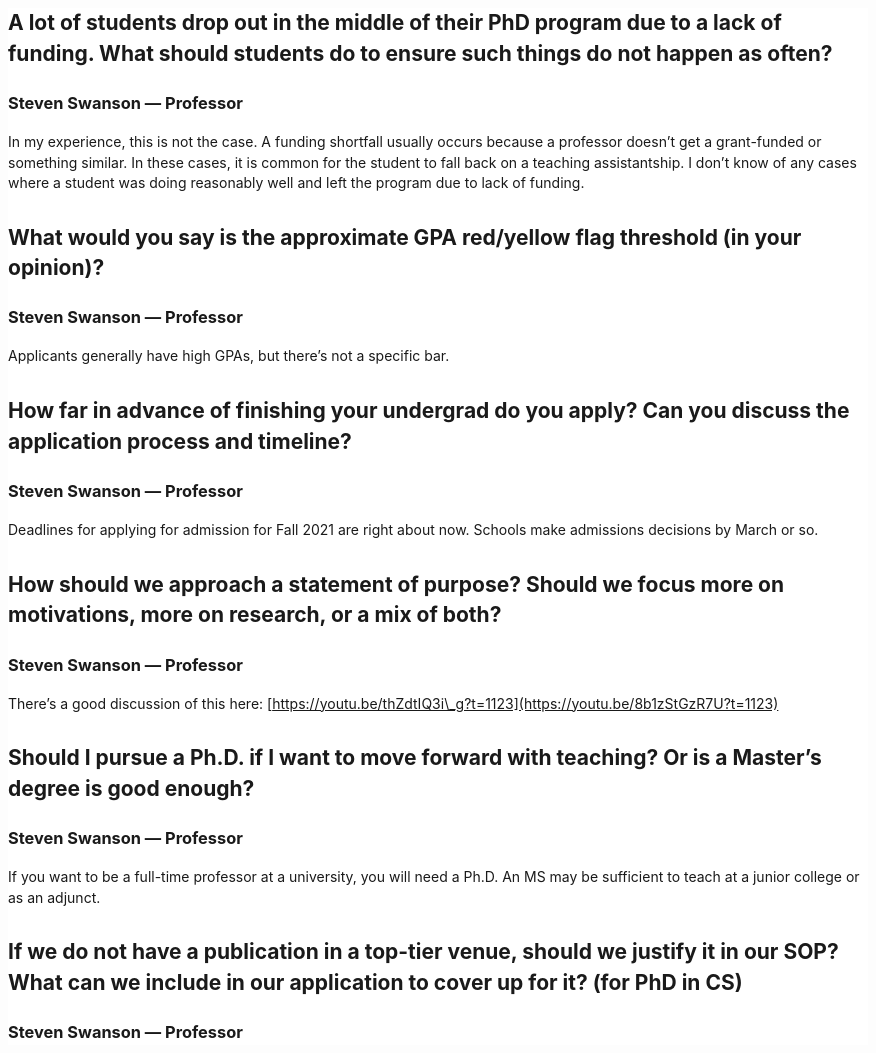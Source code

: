 ## A lot of students drop out in the middle of their PhD program due to a lack of funding. What should students do to ensure such things do not happen as often?

### Steven Swanson — Professor

In my experience, this is not the case. A funding shortfall usually occurs because a professor doesn’t get a grant-funded or something similar. In these cases, it is common for the student to fall back on a teaching assistantship. I don’t know of any cases where a student was doing reasonably well and left the program due to lack of funding.

## What would you say is the approximate GPA red/yellow flag threshold (in your opinion)?

### Steven Swanson — Professor

Applicants generally have high GPAs, but there’s not a specific bar.

## How far in advance of finishing your undergrad do you apply? Can you discuss the application process and timeline?

### Steven Swanson — Professor

Deadlines for applying for admission for Fall 2021 are right about now. Schools make admissions decisions by March or so.

## How should we approach a statement of purpose? Should we focus more on motivations, more on research, or a mix of both?

### Steven Swanson — Professor

There’s a good discussion of this here: [https://youtu.be/thZdtIQ3i\_g?t=1123](https://youtu.be/8b1zStGzR7U?t=1123)

## Should I pursue a Ph.D. if I want to move forward with teaching? Or is a Master’s degree is good enough?

### Steven Swanson — Professor

If you want to be a full-time professor at a university, you will need a Ph.D. An MS may be sufficient to teach at a junior college or as an adjunct.

## If we do not have a publication in a top-tier venue, should we justify it in our SOP? What can we include in our application to cover up for it? (for PhD in CS)

### Steven Swanson — Professor
